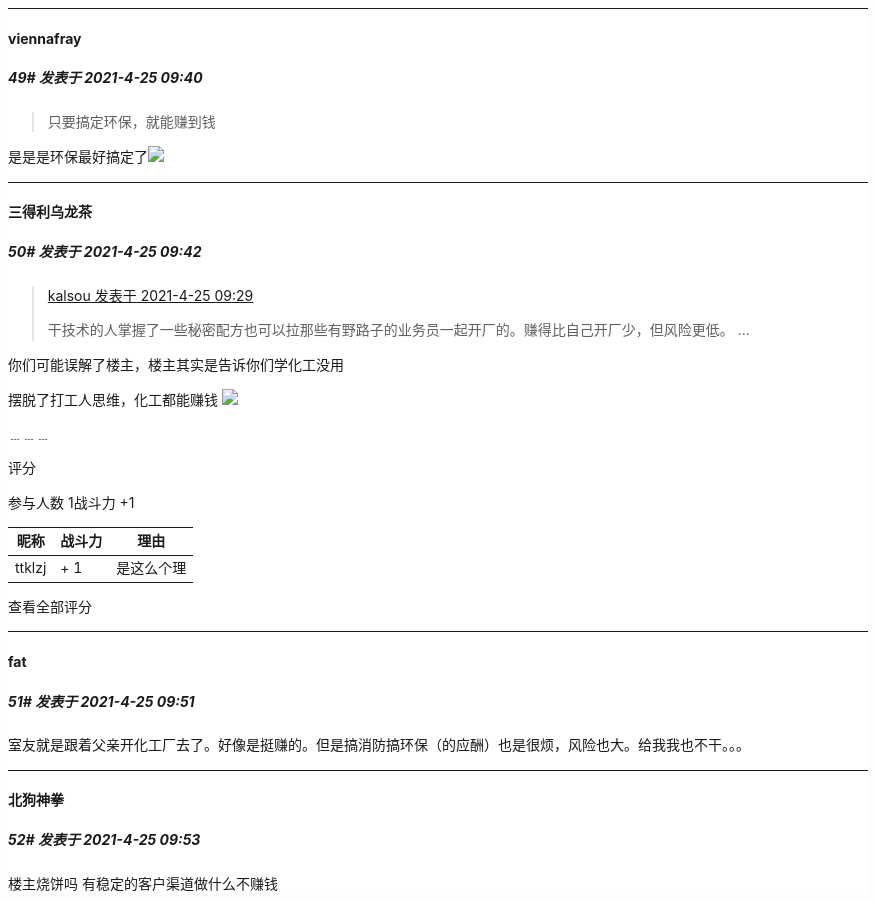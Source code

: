 
*****

####  viennafray  
##### 49#       发表于 2021-4-25 09:40


<blockquote>只要搞定环保，就能赚到钱</blockquote>
是是是环保最好搞定了<img src="https://static.saraba1st.com/image/smiley/face2017/049.png" referrerpolicy="no-referrer">


*****

####  三得利乌龙茶  
##### 50#       发表于 2021-4-25 09:42


<blockquote><a href="httphttps://bbs.saraba1st.com/2b/forum.php?mod=redirect&amp;goto=findpost&amp;pid=51052138&amp;ptid=2000886" target="_blank">kalsou 发表于 2021-4-25 09:29</a>

干技术的人掌握了一些秘密配方也可以拉那些有野路子的业务员一起开厂的。赚得比自己开厂少，但风险更低。 ...</blockquote>
你们可能误解了楼主，楼主其实是告诉你们学化工没用

摆脱了打工人思维，化工都能赚钱
<img src="https://static.saraba1st.com/image/smiley/face2017/040.png" referrerpolicy="no-referrer">


﹍﹍﹍

评分


 参与人数 1战斗力 +1

|昵称|战斗力|理由|
|----|---|---|
| ttklzj| + 1|是这么个理|


查看全部评分


*****

####  fat  
##### 51#       发表于 2021-4-25 09:51


室友就是跟着父亲开化工厂去了。好像是挺赚的。但是搞消防搞环保（的应酬）也是很烦，风险也大。给我我也不干。。。


*****

####  北狗神拳  
##### 52#       发表于 2021-4-25 09:53


楼主烧饼吗
有稳定的客户渠道做什么不赚钱
